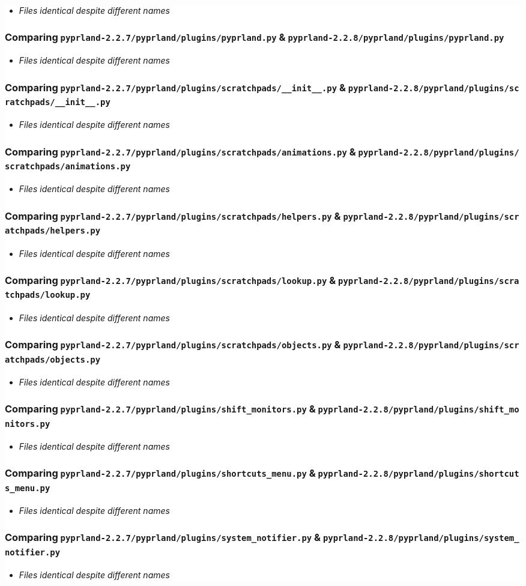  * *Files identical despite different names*

### Comparing `pyprland-2.2.7/pyprland/plugins/pyprland.py` & `pyprland-2.2.8/pyprland/plugins/pyprland.py`

 * *Files identical despite different names*

### Comparing `pyprland-2.2.7/pyprland/plugins/scratchpads/__init__.py` & `pyprland-2.2.8/pyprland/plugins/scratchpads/__init__.py`

 * *Files identical despite different names*

### Comparing `pyprland-2.2.7/pyprland/plugins/scratchpads/animations.py` & `pyprland-2.2.8/pyprland/plugins/scratchpads/animations.py`

 * *Files identical despite different names*

### Comparing `pyprland-2.2.7/pyprland/plugins/scratchpads/helpers.py` & `pyprland-2.2.8/pyprland/plugins/scratchpads/helpers.py`

 * *Files identical despite different names*

### Comparing `pyprland-2.2.7/pyprland/plugins/scratchpads/lookup.py` & `pyprland-2.2.8/pyprland/plugins/scratchpads/lookup.py`

 * *Files identical despite different names*

### Comparing `pyprland-2.2.7/pyprland/plugins/scratchpads/objects.py` & `pyprland-2.2.8/pyprland/plugins/scratchpads/objects.py`

 * *Files identical despite different names*

### Comparing `pyprland-2.2.7/pyprland/plugins/shift_monitors.py` & `pyprland-2.2.8/pyprland/plugins/shift_monitors.py`

 * *Files identical despite different names*

### Comparing `pyprland-2.2.7/pyprland/plugins/shortcuts_menu.py` & `pyprland-2.2.8/pyprland/plugins/shortcuts_menu.py`

 * *Files identical despite different names*

### Comparing `pyprland-2.2.7/pyprland/plugins/system_notifier.py` & `pyprland-2.2.8/pyprland/plugins/system_notifier.py`

 * *Files identical despite different names*
